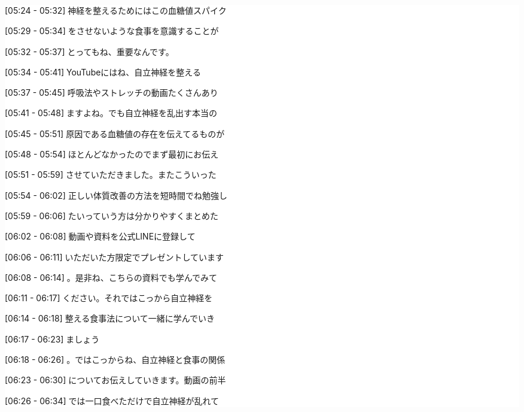 [05:24 - 05:32]
神経を整えるためにはこの血糖値スパイク

[05:29 - 05:34]
をさせないような食事を意識することが

[05:32 - 05:37]
とってもね、重要なんです。

[05:34 - 05:41]
YouTubeにはね、自立神経を整える

[05:37 - 05:45]
呼吸法やストレッチの動画たくさんあり

[05:41 - 05:48]
ますよね。でも自立神経を乱出す本当の

[05:45 - 05:51]
原因である血糖値の存在を伝えてるものが

[05:48 - 05:54]
ほとんどなかったのでまず最初にお伝え

[05:51 - 05:59]
させていただきました。またこういった

[05:54 - 06:02]
正しい体質改善の方法を短時間でね勉強し

[05:59 - 06:06]
たいっていう方は分かりやすくまとめた

[06:02 - 06:08]
動画や資料を公式LINEに登録して

[06:06 - 06:11]
いただいた方限定でプレゼントしています

[06:08 - 06:14]
。是非ね、こちらの資料でも学んでみて

[06:11 - 06:17]
ください。それではこっから自立神経を

[06:14 - 06:18]
整える食事法について一緒に学んでいき

[06:17 - 06:23]
ましょう

[06:18 - 06:26]
。ではこっからね、自立神経と食事の関係

[06:23 - 06:30]
についてお伝えしていきます。動画の前半

[06:26 - 06:34]
では一口食べただけで自立神経が乱れて
